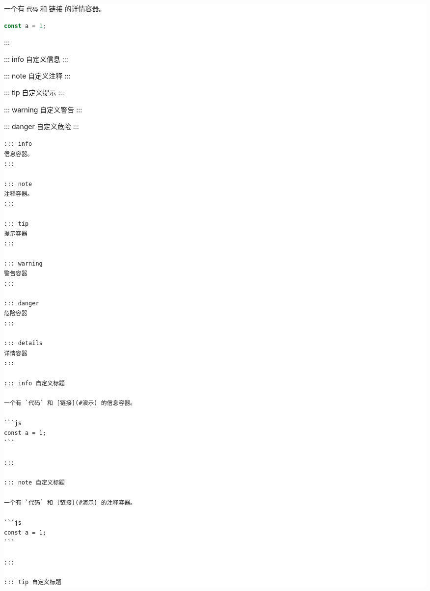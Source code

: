 一个有 `代码` 和 [链接](#演示) 的详情容器。

```js
const a = 1;
```

:::

::: info 自定义信息
:::

::: note 自定义注释
:::

::: tip 自定义提示
:::

::: warning 自定义警告
:::

::: danger 自定义危险
:::

````
::: info
信息容器。
:::

::: note
注释容器。
:::

::: tip
提示容器
:::

::: warning
警告容器
:::

::: danger
危险容器
:::

::: details
详情容器
:::

::: info 自定义标题

一个有 `代码` 和 [链接](#演示) 的信息容器。

```js
const a = 1;
```

:::

::: note 自定义标题

一个有 `代码` 和 [链接](#演示) 的注释容器。

```js
const a = 1;
```

:::

::: tip 自定义标题
````